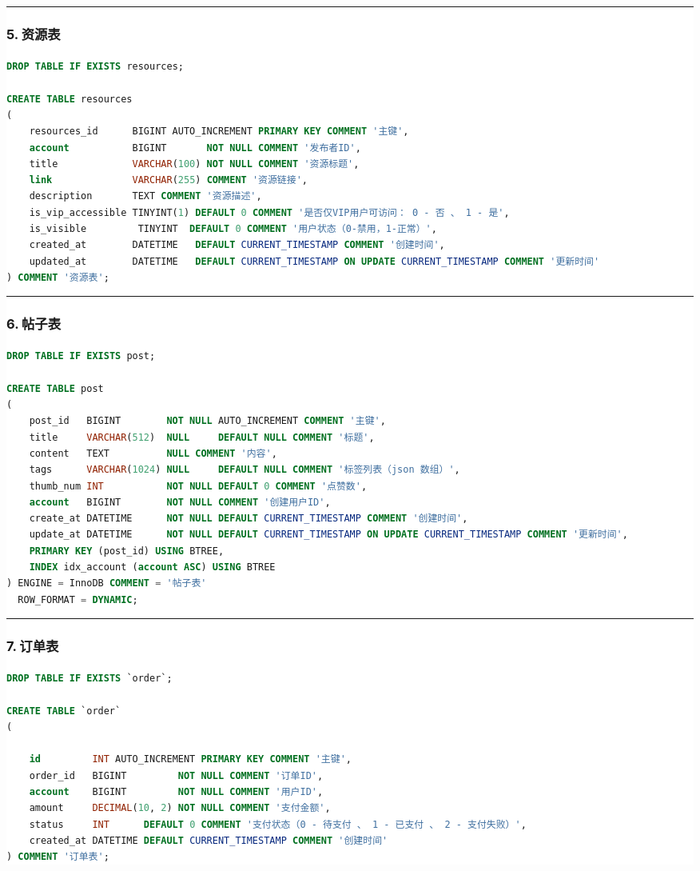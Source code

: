 ***

### **5. 资源表**

```sql
DROP TABLE IF EXISTS resources;

CREATE TABLE resources
(
    resources_id      BIGINT AUTO_INCREMENT PRIMARY KEY COMMENT '主键',
    account           BIGINT       NOT NULL COMMENT '发布者ID',
    title             VARCHAR(100) NOT NULL COMMENT '资源标题',
    link              VARCHAR(255) COMMENT '资源链接',
    description       TEXT COMMENT '资源描述',
    is_vip_accessible TINYINT(1) DEFAULT 0 COMMENT '是否仅VIP用户可访问： 0 - 否 、 1 - 是',
    is_visible         TINYINT  DEFAULT 0 COMMENT '用户状态（0-禁用，1-正常）',
    created_at        DATETIME   DEFAULT CURRENT_TIMESTAMP COMMENT '创建时间',
    updated_at        DATETIME   DEFAULT CURRENT_TIMESTAMP ON UPDATE CURRENT_TIMESTAMP COMMENT '更新时间'
) COMMENT '资源表';
```

***

### **6. 帖子表**

```sql
DROP TABLE IF EXISTS post;

CREATE TABLE post
(
    post_id   BIGINT        NOT NULL AUTO_INCREMENT COMMENT '主键',
    title     VARCHAR(512)  NULL     DEFAULT NULL COMMENT '标题',
    content   TEXT          NULL COMMENT '内容',
    tags      VARCHAR(1024) NULL     DEFAULT NULL COMMENT '标签列表（json 数组）',
    thumb_num INT           NOT NULL DEFAULT 0 COMMENT '点赞数',
    account   BIGINT        NOT NULL COMMENT '创建用户ID',
    create_at DATETIME      NOT NULL DEFAULT CURRENT_TIMESTAMP COMMENT '创建时间',
    update_at DATETIME      NOT NULL DEFAULT CURRENT_TIMESTAMP ON UPDATE CURRENT_TIMESTAMP COMMENT '更新时间',
    PRIMARY KEY (post_id) USING BTREE,
    INDEX idx_account (account ASC) USING BTREE
) ENGINE = InnoDB COMMENT = '帖子表'
  ROW_FORMAT = DYNAMIC;
```

***

### **7. 订单表**

```sql
DROP TABLE IF EXISTS `order`;

CREATE TABLE `order`
(

    id         INT AUTO_INCREMENT PRIMARY KEY COMMENT '主键',
    order_id   BIGINT         NOT NULL COMMENT '订单ID',
    account    BIGINT         NOT NULL COMMENT '用户ID',
    amount     DECIMAL(10, 2) NOT NULL COMMENT '支付金额',
    status     INT      DEFAULT 0 COMMENT '支付状态（0 - 待支付 、 1 - 已支付 、 2 - 支付失败）',
    created_at DATETIME DEFAULT CURRENT_TIMESTAMP COMMENT '创建时间'
) COMMENT '订单表';

```
